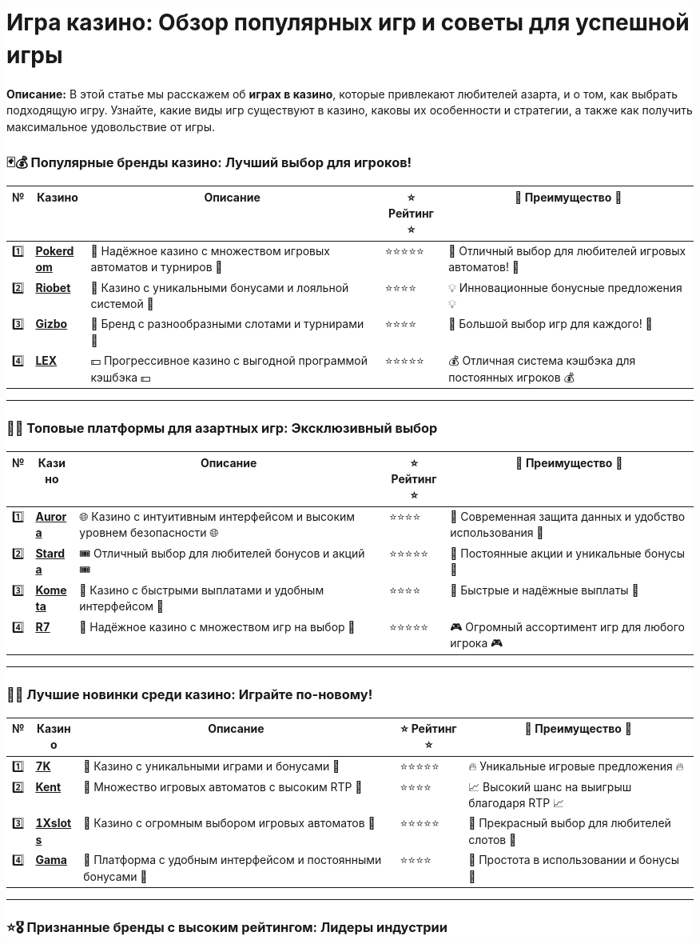 # Игра казино: Обзор популярных игр и советы для успешной игры

**Описание:** В этой статье мы расскажем об **играх в казино**, которые привлекают любителей азарта, и о том, как выбрать подходящую игру. Узнайте, какие виды игр существуют в казино, каковы их особенности и стратегии, а также как получить максимальное удовольствие от игры.

### 🃏💰 Популярные бренды казино: Лучший выбор для игроков!

| №  | Казино | Описание | ⭐️ Рейтинг ⭐️ | 🎉 Преимущество 🎉 |
|----|--------|----------|---------------|--------------------|
| 1️⃣ | **[Pokerdom](https://brandplay.link/4k77v2yx)** | 🎲 Надёжное казино с множеством игровых автоматов и турниров 🎲 | ⭐️⭐️⭐️⭐️⭐️ | 🎰 Отличный выбор для любителей игровых автоматов! 🎰 |
| 2️⃣ | **[Riobet](https://brandplay.link/7xBLTPyj)** | 🎁 Казино с уникальными бонусами и лояльной системой 🎁 | ⭐️⭐️⭐️⭐️ | 💡 Инновационные бонусные предложения 💡 |
| 3️⃣ | **[Gizbo](https://brandplay.link/bprXw4YV)** | 🎰 Бренд с разнообразными слотами и турнирами 🎰 | ⭐️⭐️⭐️⭐️ | 🔄 Большой выбор игр для каждого! 🔄 |
| 4️⃣ | **[LEX](https://brandplay.link/zW4hdDFV)** | 💵 Прогрессивное казино с выгодной программой кэшбэка 💵 | ⭐️⭐️⭐️⭐️⭐️ | 💰 Отличная система кэшбэка для постоянных игроков 💰 |

---

### 🎰🔥 Топовые платформы для азартных игр: Эксклюзивный выбор

| №  | Казино | Описание | ⭐️ Рейтинг ⭐️ | 🎉 Преимущество 🎉 |
|----|--------|----------|---------------|--------------------|
| 1️⃣ | **[Aurora](https://10trafic-stat2.com/click/668546556bcc6313411604bd/6766/13032/subaccount)** | 🌐 Казино с интуитивным интерфейсом и высоким уровнем безопасности 🌐 | ⭐️⭐️⭐️⭐️ | 🔐 Современная защита данных и удобство использования 🔐 |
| 2️⃣ | **[Starda](https://brandplay.link/fB7xwRFL)** | 🎟️ Отличный выбор для любителей бонусов и акций 🎟️ | ⭐️⭐️⭐️⭐️⭐️ | 🎉 Постоянные акции и уникальные бонусы 🎉 |
| 3️⃣ | **[Kometa](https://brandplay.link/8ZymQJV8)** | 💸 Казино с быстрыми выплатами и удобным интерфейсом 💸 | ⭐️⭐️⭐️⭐️ | 🚀 Быстрые и надёжные выплаты 🚀 |
| 4️⃣ | **[R7](https://brandplay.link/bMd3Yjsw)** | 🎲 Надёжное казино с множеством игр на выбор 🎲 | ⭐️⭐️⭐️⭐️⭐️ | 🎮 Огромный ассортимент игр для любого игрока 🎮 |

---

### 🚀🎲 Лучшие новинки среди казино: Играйте по-новому!

| №  | Казино | Описание | ⭐️ Рейтинг ⭐️ | 🎉 Преимущество 🎉 |
|----|--------|----------|---------------|--------------------|
| 1️⃣ | **[7K](https://brandplay.link/BvQyFShp)** | 🎯 Казино с уникальными играми и бонусами 🎯 | ⭐️⭐️⭐️⭐️⭐️ | 🔥 Уникальные игровые предложения 🔥 |
| 2️⃣ | **[Kent](https://brandplay.link/Fv2WP3js)** | 🤑 Множество игровых автоматов с высоким RTP 🤑 | ⭐️⭐️⭐️⭐️ | 📈 Высокий шанс на выигрыш благодаря RTP 📈 |
| 3️⃣ | **[1Xslots](https://brandplay.link/hSB1khtr)** | 🎰 Казино с огромным выбором игровых автоматов 🎰 | ⭐️⭐️⭐️⭐️⭐️ | 🎉 Прекрасный выбор для любителей слотов 🎉 |
| 4️⃣ | **[Gama](https://brandplay.link/j6NMKsDz)** | 🔄 Платформа с удобным интерфейсом и постоянными бонусами 🔄 | ⭐️⭐️⭐️⭐️ | 💸 Простота в использовании и бонусы 💸 |

---

### ⭐️🎖️ Признанные бренды с высоким рейтингом: Лидеры индустрии
